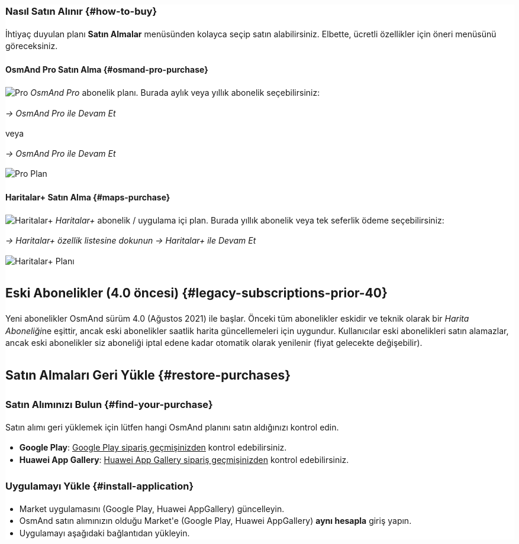 ### Nasıl Satın Alınır {#how-to-buy}

İhtiyaç duyulan planı **Satın Almalar** menüsünden kolayca seçip satın alabilirsiniz. Elbette, ücretli özellikler için öneri menüsünü göreceksiniz.

#### OsmAnd Pro Satın Alma {#osmand-pro-purchase}

![Pro](@site/static/img/svg/pro_icon.svg) *OsmAnd Pro* abonelik planı. Burada aylık veya yıllık abonelik seçebilirsiniz:

*<Translate android="true" ids="shared_string_menu,shared_string_settings,backup_and_restore,shared_string_get"/> → OsmAnd Pro ile Devam Et*

veya

*<Translate android="true" ids="shared_string_menu,shared_string_settings,purchases,shared_string_learn_more"/> → OsmAnd Pro ile Devam Et*

![Pro Plan](@site/static/img/purchases/android_subscription_plan.png)

#### Haritalar+ Satın Alma {#maps-purchase}

![Haritalar+](@site/static/img/svg/osmand_maps_plus.svg) *Haritalar+* abonelik / uygulama içi plan. Burada yıllık abonelik veya tek seferlik ödeme seçebilirsiniz:

*<Translate android="true" ids="shared_string_menu,shared_string_settings,purchases,shared_string_learn_more"/> → Haritalar+ özellik listesine dokunun → Haritalar+ ile Devam Et*

![Haritalar+ Planı](@site/static/img/purchases/maps.png)

## Eski Abonelikler (4.0 öncesi) {#legacy-subscriptions-prior-40}

Yeni abonelikler OsmAnd sürüm 4.0 (Ağustos 2021) ile başlar. Önceki tüm abonelikler eskidir ve teknik olarak bir *Harita Aboneliği*ne eşittir, ancak eski abonelikler saatlik harita güncellemeleri için uygundur. Kullanıcılar eski abonelikleri satın alamazlar, ancak eski abonelikler siz aboneliği iptal edene kadar otomatik olarak yenilenir (fiyat gelecekte değişebilir).

## Satın Almaları Geri Yükle {#restore-purchases}

### Satın Alımınızı Bulun {#find-your-purchase}

Satın alımı geri yüklemek için lütfen hangi OsmAnd planını satın aldığınızı kontrol edin.

- **Google Play**: [Google Play sipariş geçmişinizden](https://support.google.com/googleplay/answer/2850369) kontrol edebilirsiniz.
- **Huawei App Gallery**: [Huawei App Gallery sipariş geçmişinizden](https://consumer.huawei.com/en/support/content/en-us00694318/) kontrol edebilirsiniz.

### Uygulamayı Yükle {#install-application}

- Market uygulamasını (Google Play, Huawei AppGallery) güncelleyin.
- OsmAnd satın alımınızın olduğu Market'e (Google Play, Huawei AppGallery) **aynı hesapla** giriş yapın.
- Uygulamayı aşağıdaki bağlantıdan yükleyin.
